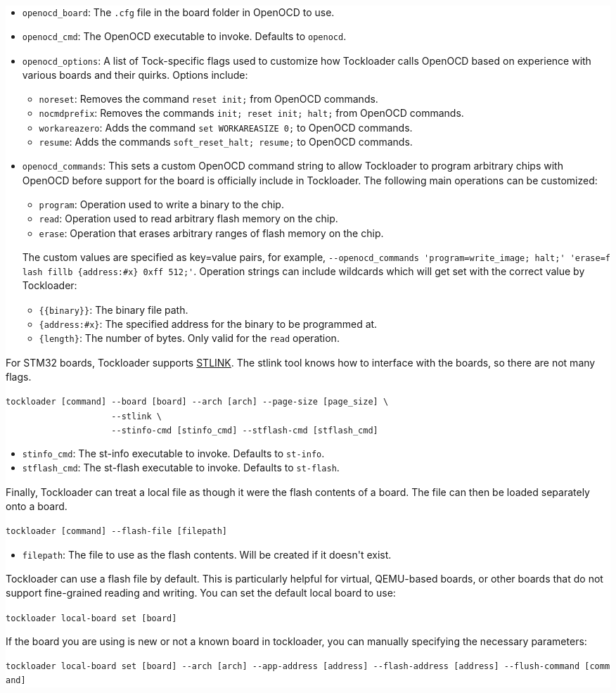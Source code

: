 - `openocd_board`: The `.cfg` file in the board folder in OpenOCD to use.
- `openocd_cmd`: The OpenOCD executable to invoke. Defaults to `openocd`.
- `openocd_options`: A list of Tock-specific flags used to customize how
  Tockloader calls OpenOCD based on experience with various boards and their
  quirks. Options include:
    - `noreset`: Removes the command `reset init;` from OpenOCD commands.
    - `nocmdprefix`: Removes the commands `init; reset init; halt;` from OpenOCD
      commands.
    - `workareazero`: Adds the command `set WORKAREASIZE 0;` to OpenOCD commands.
    - `resume`: Adds the commands `soft_reset_halt; resume;` to OpenOCD commands.
- `openocd_commands`: This sets a custom OpenOCD command string to allow
  Tockloader to program arbitrary chips with OpenOCD before support for the
  board is officially include in Tockloader. The following main operations can
  be customized:
    - `program`: Operation used to write a binary to the chip.
    - `read`: Operation used to read arbitrary flash memory on the chip.
    - `erase`: Operation that erases arbitrary ranges of flash memory on the chip.

    The custom values are specified as key=value pairs, for example,
    `--openocd_commands 'program=write_image; halt;' 'erase=flash fillb
    {address:#x} 0xff 512;'`. Operation strings can include wildcards which will
    get set with the correct value by Tockloader:
    - `{{binary}}`: The binary file path.
    - `{address:#x}`: The specified address for the binary to be programmed at.
    - `{length}`: The number of bytes. Only valid for the `read` operation.

For STM32 boards, Tockloader supports
[STLINK](https://github.com/stlink-org/stlink). The stlink tool knows how to
interface with the boards, so there are not many flags.

    tockloader [command] --board [board] --arch [arch] --page-size [page_size] \
                         --stlink \
                         --stinfo-cmd [stinfo_cmd] --stflash-cmd [stflash_cmd]

- `stinfo_cmd`: The st-info executable to invoke. Defaults to `st-info`.
- `stflash_cmd`: The st-flash executable to invoke. Defaults to `st-flash`.

Finally, Tockloader can treat a local file as though it were the flash contents
of a board. The file can then be loaded separately onto a board.

    tockloader [command] --flash-file [filepath]

- `filepath`: The file to use as the flash contents. Will be created if it
  doesn't exist.

Tockloader can use a flash file by default. This is particularly helpful for
virtual, QEMU-based boards, or other boards that do not support fine-grained
reading and writing. You can set the default local board to use:

    tockloader local-board set [board]

If the board you are using is new or not a known board in tockloader, you can
manually specifying the necessary parameters:

    tockloader local-board set [board] --arch [arch] --app-address [address] --flash-address [address] --flush-command [command]
